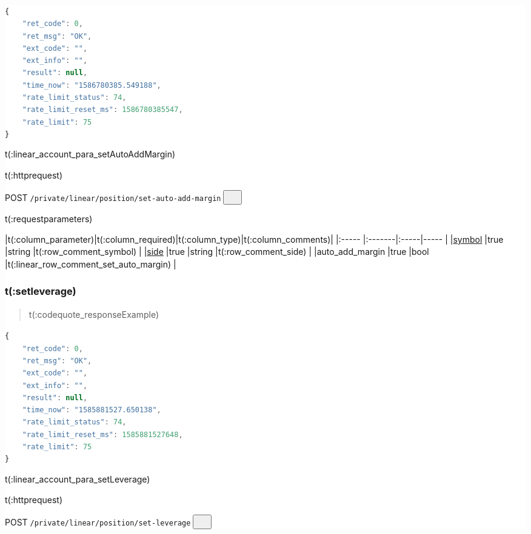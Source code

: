 ```javascript
{
    "ret_code": 0,
    "ret_msg": "OK",
    "ext_code": "",
    "ext_info": "",
    "result": null,
    "time_now": "1586780385.549188",
    "rate_limit_status": 74,
    "rate_limit_reset_ms": 1586780385547,
    "rate_limit": 75
}
```

t(:linear_account_para_setAutoAddMargin)

<p class="fake_header">t(:httprequest)</p>
POST
<code><span id=pSetAutoAddMargin>/private/linear/position/set-auto-add-margin</span></code>
<button class="clipboard_button" data-clipboard-action="copy" data-clipboard-target="#pSetAutoAddMargin"><img src="/images/copy_to_clipboard.png" height=15 width=15></img></button>

<p class="fake_header">t(:requestparameters)</p>
|t(:column_parameter)|t(:column_required)|t(:column_type)|t(:column_comments)|
|:----- |:-------|:-----|----- |
|<a href="#symbol-symbol">symbol</a> |true |string |t(:row_comment_symbol)    |
|<a href="#side-side">side</a> |true |string |t(:row_comment_side)    |
|auto_add_margin |true |bool |t(:linear_row_comment_set_auto_margin)  |


### t(:setleverage)
> t(:codequote_responseExample)

```javascript
{
    "ret_code": 0,
    "ret_msg": "OK",
    "ext_code": "",
    "ext_info": "",
    "result": null,
    "time_now": "1585881527.650138",
    "rate_limit_status": 74,
    "rate_limit_reset_ms": 1585881527648,
    "rate_limit": 75
}
```

t(:linear_account_para_setLeverage)

<p class="fake_header">t(:httprequest)</p>
POST
<code><span id=pSetLeverage>/private/linear/position/set-leverage</span></code>
<button class="clipboard_button" data-clipboard-action="copy" data-clipboard-target="#pSetLeverage"><img src="/images/copy_to_clipboard.png" height=15 width=15></img></button>
